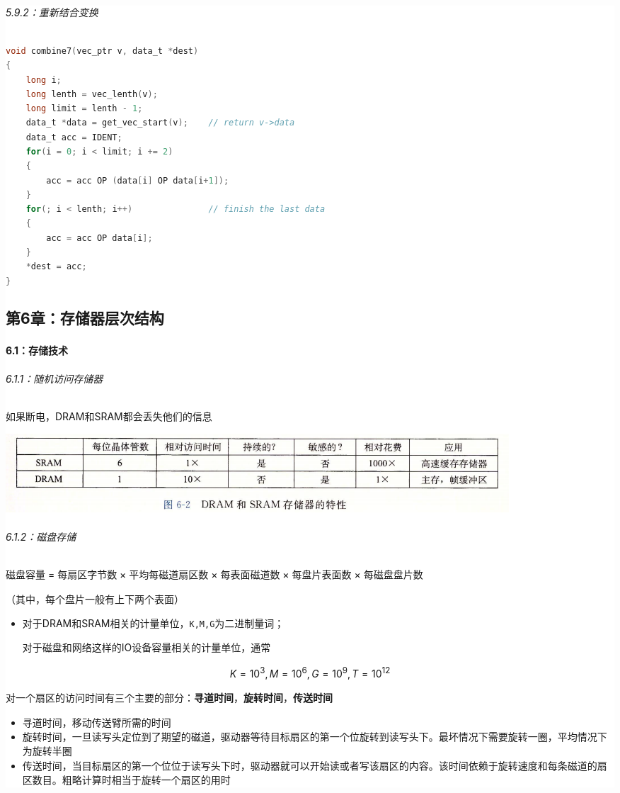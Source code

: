 ###### 5.9.2：重新结合变换

```C
void combine7(vec_ptr v, data_t *dest)
{
    long i;
    long lenth = vec_lenth(v);
    long limit = lenth - 1;
    data_t *data = get_vec_start(v);	// return v->data
    data_t acc = IDENT;
    for(i = 0; i < limit; i += 2)
    {
        acc = acc OP (data[i] OP data[i+1]);
    }
    for(; i < lenth; i++)				// finish the last data
    {
        acc = acc OP data[i];
	}
    *dest = acc;
}
```

## 第6章：存储器层次结构

#### 6.1：存储技术

###### 6.1.1：随机访问存储器

如果断电，DRAM和SRAM都会丢失他们的信息

![DRAM和SRAM特性](Tips.assets/DRAM和SRAM特性.png)

###### 6.1.2：磁盘存储

磁盘容量 = 每扇区字节数 × 平均每磁道扇区数 × 每表面磁道数 × 每盘片表面数 × 每磁盘盘片数

（其中，每个盘片一般有上下两个表面）

* 对于DRAM和SRAM相关的计量单位，`K,M,G`为二进制量词；

	对于磁盘和网络这样的IO设备容量相关的计量单位，通常

$$
K=10^3,M=10^6,G=10^9,T=10^{12}
$$

对一个扇区的访问时间有三个主要的部分：**寻道时间**，**旋转时间**，**传送时间**

* 寻道时间，移动传送臂所需的时间
* 旋转时间，一旦读写头定位到了期望的磁道，驱动器等待目标扇区的第一个位旋转到读写头下。最坏情况下需要旋转一圈，平均情况下为旋转半圈
* 传送时间，当目标扇区的第一个位位于读写头下时，驱动器就可以开始读或者写该扇区的内容。该时间依赖于旋转速度和每条磁道的扇区数目。粗略计算时相当于旋转一个扇区的用时
